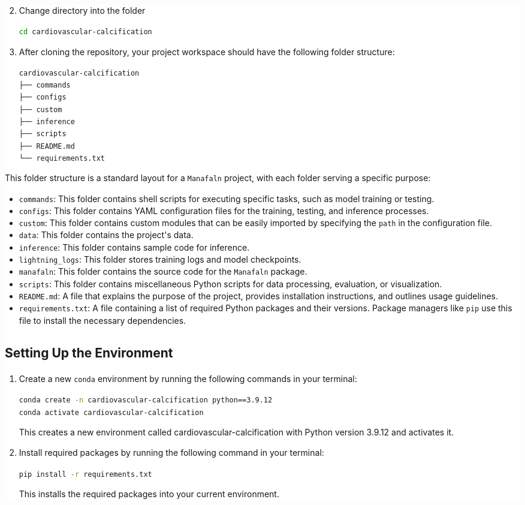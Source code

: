 2. Change directory into the folder
    ```sh
    cd cardiovascular-calcification
    ```

3. After cloning the repository, your project workspace should have the following folder structure:
    ```
    cardiovascular-calcification
    ├── commands
    ├── configs
    ├── custom
    ├── inference
    ├── scripts
    ├── README.md
    └── requirements.txt
    ```

This folder structure is a standard layout for a `Manafaln` project, with each folder serving a specific purpose:

- `commands`: This folder contains shell scripts for executing specific tasks, such as model training or testing.
- `configs`: This folder contains YAML configuration files for the training, testing, and inference processes.
- `custom`: This folder contains custom modules that can be easily imported by specifying the `path` in the configuration file.
- `data`: This folder contains the project's data.
- `inference`: This folder contains sample code for inference.
- `lightning_logs`: This folder stores training logs and model checkpoints.
- `manafaln`: This folder contains the source code for the `Manafaln` package.
- `scripts`: This folder contains miscellaneous Python scripts for data processing, evaluation, or visualization.
- `README.md`: A file that explains the purpose of the project, provides installation instructions, and outlines usage guidelines.
- `requirements.txt`: A file containing a list of required Python packages and their versions. Package managers like `pip` use this file to install the necessary dependencies.

## Setting Up the Environment

1. Create a new `conda` environment by running the following commands in your terminal:
    ```sh
    conda create -n cardiovascular-calcification python==3.9.12
    conda activate cardiovascular-calcification
    ```
    This creates a new environment called cardiovascular-calcification with Python version 3.9.12 and activates it.

2. Install required packages by running the following command in your terminal:
    ```sh
    pip install -r requirements.txt
    ```
    This installs the required packages into your current environment.
